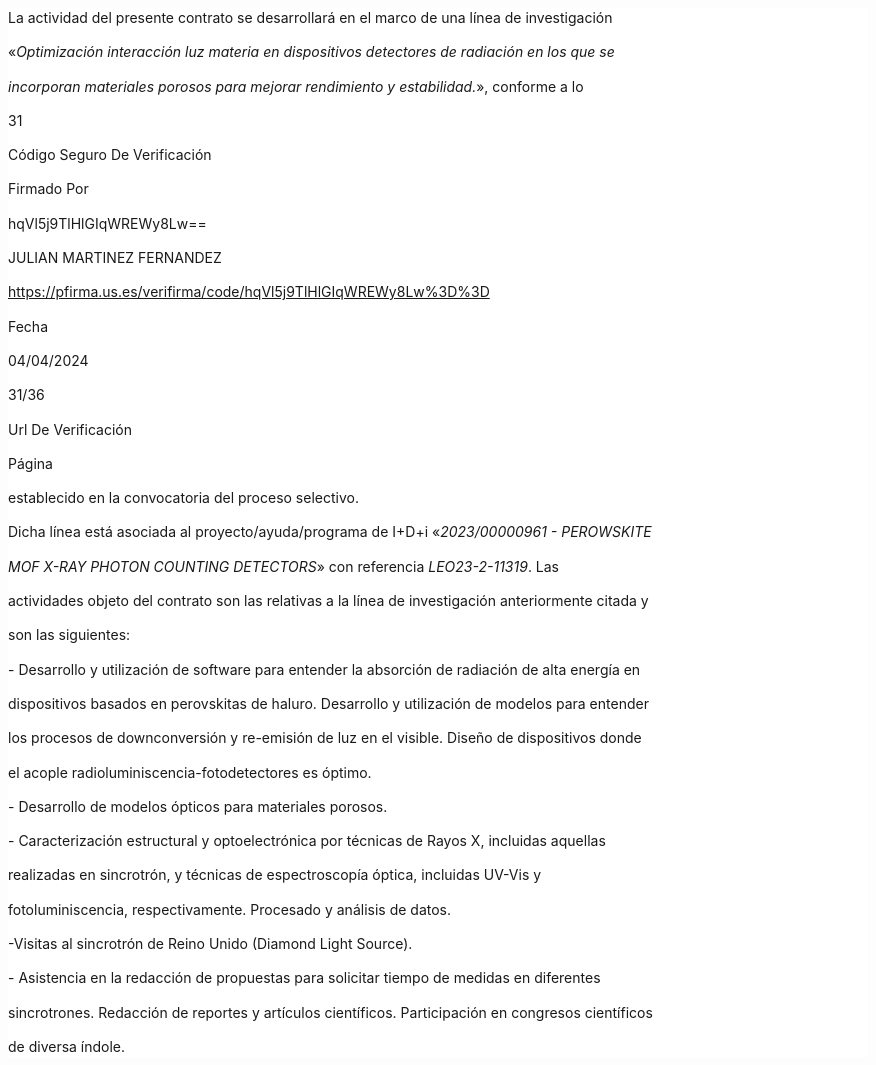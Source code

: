 La actividad del presente contrato se desarrollará en el marco de una línea de investigación

«*Optimización interacción luz materia en dispositivos detectores de radiación en los que se*

*incorporan materiales porosos para mejorar rendimiento y estabilidad.*», conforme a lo

31

Código Seguro De Verificación

Firmado Por

hqVl5j9TlHlGIqWREWy8Lw==

JULIAN MARTINEZ FERNANDEZ

<https://pfirma.us.es/verifirma/code/hqVl5j9TlHlGIqWREWy8Lw%3D%3D>

Fecha

04/04/2024

31/36

Url De Verificación

Página



<a name="br32"></a> 

establecido en la convocatoria del proceso selectivo.

Dicha línea está asociada al proyecto/ayuda/programa de I+D+i «*2023/00000961 - PEROWSKITE*

*MOF X-RAY PHOTON COUNTING DETECTORS*» con referencia *LEO23-2-11319*. Las

actividades objeto del contrato son las relativas a la línea de investigación anteriormente citada y

son las siguientes:

\- Desarrollo y utilización de software para entender la absorción de radiación de alta energía en

dispositivos basados en perovskitas de haluro. Desarrollo y utilización de modelos para entender

los procesos de downconversión y re-emisión de luz en el visible. Diseño de dispositivos donde

el acople radioluminiscencia-fotodetectores es óptimo.

\- Desarrollo de modelos ópticos para materiales porosos.

\- Caracterización estructural y optoelectrónica por técnicas de Rayos X, incluidas aquellas

realizadas en sincrotrón, y técnicas de espectroscopía óptica, incluidas UV-Vis y

fotoluminiscencia, respectivamente. Procesado y análisis de datos.

-Visitas al sincrotrón de Reino Unido (Diamond Light Source).

\- Asistencia en la redacción de propuestas para solicitar tiempo de medidas en diferentes

sincrotrones. Redacción de reportes y artículos científicos. Participación en congresos científicos

de diversa índole.
